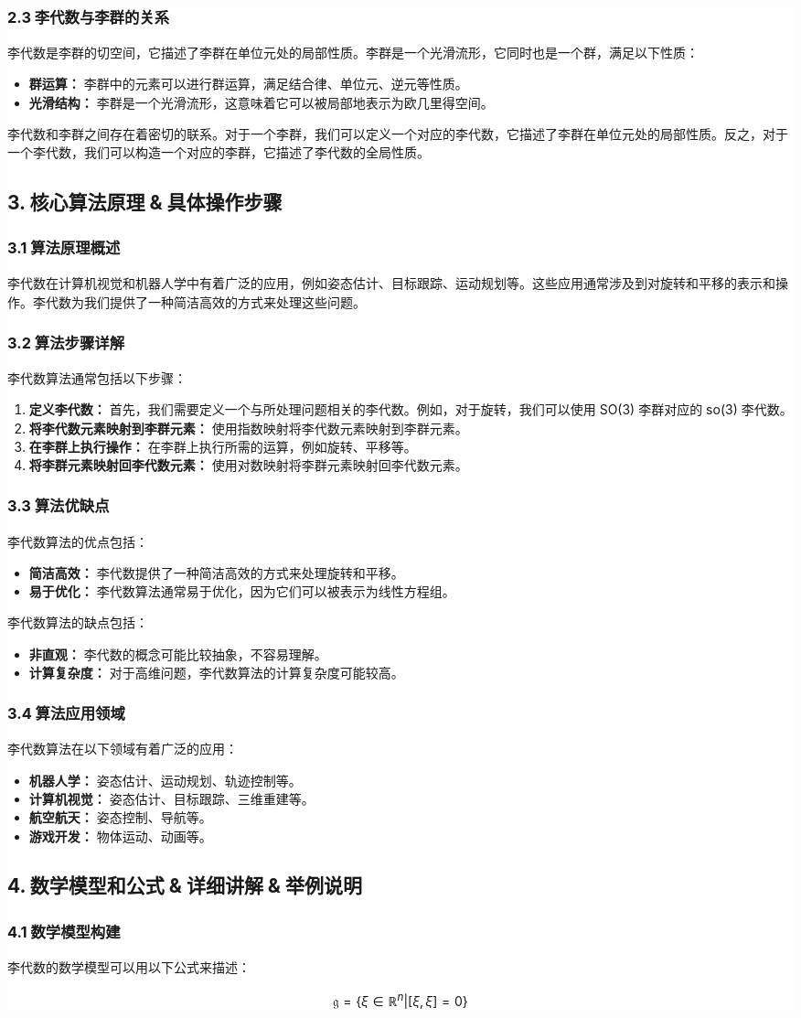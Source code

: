 ### 2.3 李代数与李群的关系

李代数是李群的切空间，它描述了李群在单位元处的局部性质。李群是一个光滑流形，它同时也是一个群，满足以下性质：

* **群运算：** 李群中的元素可以进行群运算，满足结合律、单位元、逆元等性质。
* **光滑结构：** 李群是一个光滑流形，这意味着它可以被局部地表示为欧几里得空间。

李代数和李群之间存在着密切的联系。对于一个李群，我们可以定义一个对应的李代数，它描述了李群在单位元处的局部性质。反之，对于一个李代数，我们可以构造一个对应的李群，它描述了李代数的全局性质。

## 3. 核心算法原理 & 具体操作步骤

### 3.1 算法原理概述

李代数在计算机视觉和机器人学中有着广泛的应用，例如姿态估计、目标跟踪、运动规划等。这些应用通常涉及到对旋转和平移的表示和操作。李代数为我们提供了一种简洁高效的方式来处理这些问题。

### 3.2 算法步骤详解

李代数算法通常包括以下步骤：

1. **定义李代数：** 首先，我们需要定义一个与所处理问题相关的李代数。例如，对于旋转，我们可以使用 SO(3) 李群对应的 so(3) 李代数。
2. **将李代数元素映射到李群元素：** 使用指数映射将李代数元素映射到李群元素。
3. **在李群上执行操作：** 在李群上执行所需的运算，例如旋转、平移等。
4. **将李群元素映射回李代数元素：** 使用对数映射将李群元素映射回李代数元素。

### 3.3 算法优缺点

李代数算法的优点包括：

* **简洁高效：** 李代数提供了一种简洁高效的方式来处理旋转和平移。
* **易于优化：** 李代数算法通常易于优化，因为它们可以被表示为线性方程组。

李代数算法的缺点包括：

* **非直观：** 李代数的概念可能比较抽象，不容易理解。
* **计算复杂度：** 对于高维问题，李代数算法的计算复杂度可能较高。

### 3.4 算法应用领域

李代数算法在以下领域有着广泛的应用：

* **机器人学：** 姿态估计、运动规划、轨迹控制等。
* **计算机视觉：** 姿态估计、目标跟踪、三维重建等。
* **航空航天：** 姿态控制、导航等。
* **游戏开发：** 物体运动、动画等。

## 4. 数学模型和公式 & 详细讲解 & 举例说明

### 4.1 数学模型构建

李代数的数学模型可以用以下公式来描述：

$$
\mathfrak{g} = \{ \xi \in \mathbb{R}^n | [\xi, \xi] = 0 \}
$$
